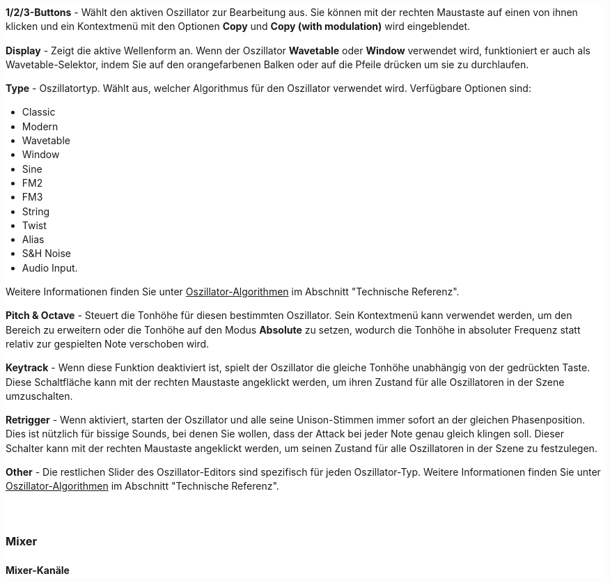 **1/2/3-Buttons** - Wählt den aktiven Oszillator zur Bearbeitung aus. Sie können mit der rechten Maustaste auf einen von ihnen klicken
und ein Kontextmenü mit den Optionen **Copy** und **Copy (with modulation)** wird eingeblendet.

**Display** - Zeigt die aktive Wellenform an. Wenn der Oszillator **Wavetable** oder **Window**
verwendet wird, funktioniert er auch als Wavetable-Selektor, indem Sie auf den orangefarbenen Balken oder auf die Pfeile drücken
um sie zu durchlaufen.

**Type** - Oszillatortyp. Wählt aus, welcher Algorithmus für den
Oszillator verwendet wird. Verfügbare Optionen sind:
- Classic
- Modern
- Wavetable
- Window
- Sine
- FM2
- FM3
- String
- Twist
- Alias
- S&H Noise
- Audio Input.


Weitere Informationen finden Sie unter [Oszillator-Algorithmen](#oszillator-algorithmen) im Abschnitt "Technische Referenz".

**Pitch & Octave** - Steuert die Tonhöhe für diesen bestimmten Oszillator.
Sein Kontextmenü kann verwendet werden, um den Bereich zu erweitern oder die Tonhöhe auf den Modus **Absolute** zu setzen, wodurch die Tonhöhe in absoluter Frequenz 
statt relativ zur gespielten Note verschoben wird.

**Keytrack** - Wenn diese Funktion deaktiviert ist, spielt der Oszillator die gleiche Tonhöhe
unabhängig von der gedrückten Taste. Diese Schaltfläche kann mit der rechten Maustaste angeklickt werden, um ihren Zustand für alle
Oszillatoren in der Szene umzuschalten.

**Retrigger** - Wenn aktiviert, starten der Oszillator und alle seine Unison-Stimmen immer sofort
an der gleichen Phasenposition. Dies ist nützlich für bissige Sounds, bei denen Sie wollen, dass der
Attack bei jeder Note genau gleich klingen soll. Dieser Schalter kann mit der rechten Maustaste angeklickt werden, um seinen Zustand für alle
Oszillatoren in der Szene zu festzulegen.

**Other** - Die restlichen Slider des Oszillator-Editors sind spezifisch für jeden
Oszillator-Typ. Weitere Informationen finden Sie unter [Oszillator-Algorithmen](#oszillator-algorithmen) im Abschnitt
"Technische Referenz".

<br/>

### Mixer

#### Mixer-Kanäle
